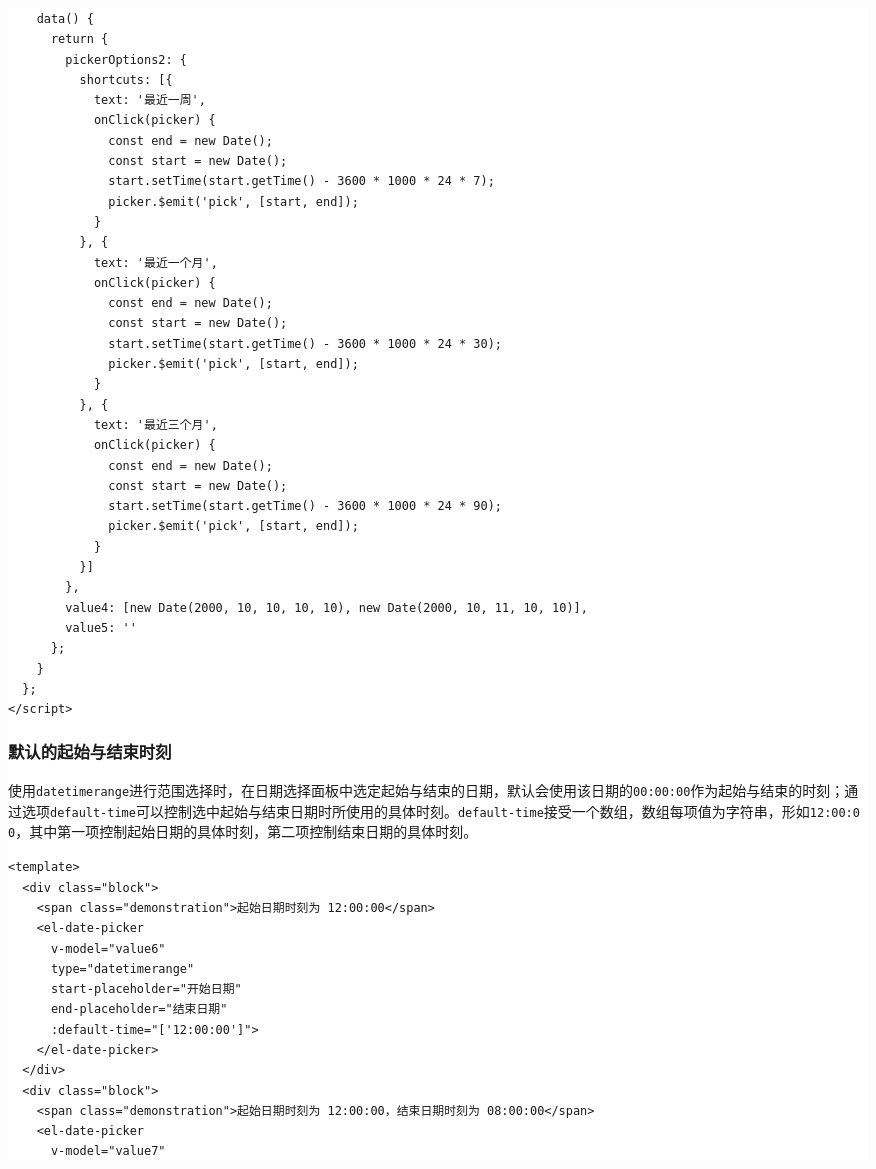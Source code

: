 ```
    data() {
      return {
        pickerOptions2: {
          shortcuts: [{
            text: '最近一周',
            onClick(picker) {
              const end = new Date();
              const start = new Date();
              start.setTime(start.getTime() - 3600 * 1000 * 24 * 7);
              picker.$emit('pick', [start, end]);
            }
          }, {
            text: '最近一个月',
            onClick(picker) {
              const end = new Date();
              const start = new Date();
              start.setTime(start.getTime() - 3600 * 1000 * 24 * 30);
              picker.$emit('pick', [start, end]);
            }
          }, {
            text: '最近三个月',
            onClick(picker) {
              const end = new Date();
              const start = new Date();
              start.setTime(start.getTime() - 3600 * 1000 * 24 * 90);
              picker.$emit('pick', [start, end]);
            }
          }]
        },
        value4: [new Date(2000, 10, 10, 10, 10), new Date(2000, 10, 11, 10, 10)],
        value5: ''
      };
    }
  };
</script>

```




### 默认的起始与结束时刻<a name="mo-ren-de-qi-shi-yu-jie-shu-shi-ke"></a>


使用`datetimerange`进行范围选择时，在日期选择面板中选定起始与结束的日期，默认会使用该日期的`00:00:00`作为起始与结束的时刻；通过选项`default-time`可以控制选中起始与结束日期时所使用的具体时刻。`default-time`接受一个数组，数组每项值为字符串，形如`12:00:00`，其中第一项控制起始日期的具体时刻，第二项控制结束日期的具体时刻。



```
<template>
  <div class="block">
    <span class="demonstration">起始日期时刻为 12:00:00</span>
    <el-date-picker
      v-model="value6"
      type="datetimerange"
      start-placeholder="开始日期"
      end-placeholder="结束日期"
      :default-time="['12:00:00']">
    </el-date-picker>
  </div>
  <div class="block">
    <span class="demonstration">起始日期时刻为 12:00:00，结束日期时刻为 08:00:00</span>
    <el-date-picker
      v-model="value7"
```